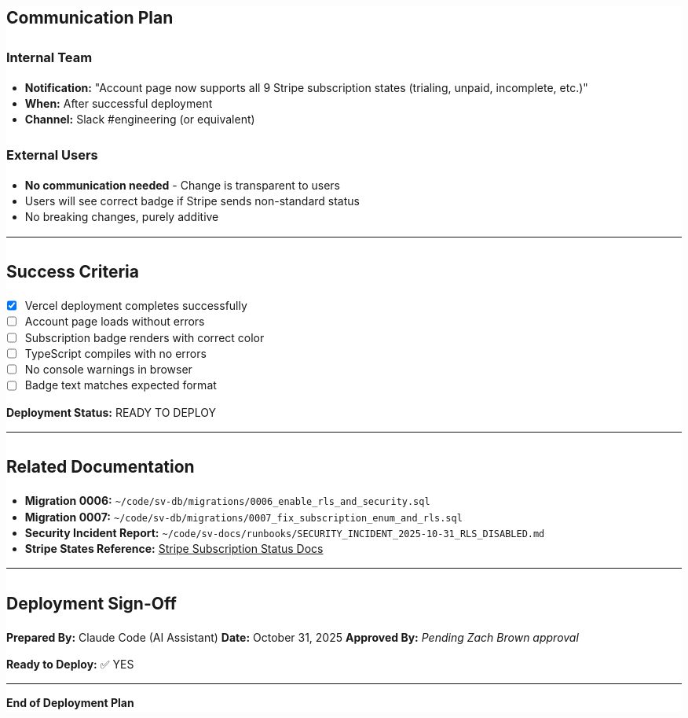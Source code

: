 
## Communication Plan

### Internal Team
- **Notification:** "Account page now supports all 9 Stripe subscription states (trialing, unpaid, incomplete, etc.)"
- **When:** After successful deployment
- **Channel:** Slack #engineering (or equivalent)

### External Users
- **No communication needed** - Change is transparent to users
- Users will see correct badge if Stripe sends non-standard status
- No breaking changes, purely additive

---

## Success Criteria

- [x] Vercel deployment completes successfully
- [ ] Account page loads without errors
- [ ] Subscription badge renders with correct color
- [ ] TypeScript compiles with no errors
- [ ] No console warnings in browser
- [ ] Badge text matches expected format

**Deployment Status:** READY TO DEPLOY

---

## Related Documentation

- **Migration 0006:** `~/code/sv-db/migrations/0006_enable_rls_and_security.sql`
- **Migration 0007:** `~/code/sv-db/migrations/0007_fix_subscription_enum_and_rls.sql`
- **Security Incident Report:** `~/code/sv-docs/runbooks/SECURITY_INCIDENT_2025-10-31_RLS_DISABLED.md`
- **Stripe States Reference:** [Stripe Subscription Status Docs](https://stripe.com/docs/billing/subscriptions/overview#subscription-statuses)

---

## Deployment Sign-Off

**Prepared By:** Claude Code (AI Assistant)
**Date:** October 31, 2025
**Approved By:** _Pending Zach Brown approval_

**Ready to Deploy:** ✅ YES

---

**End of Deployment Plan**
